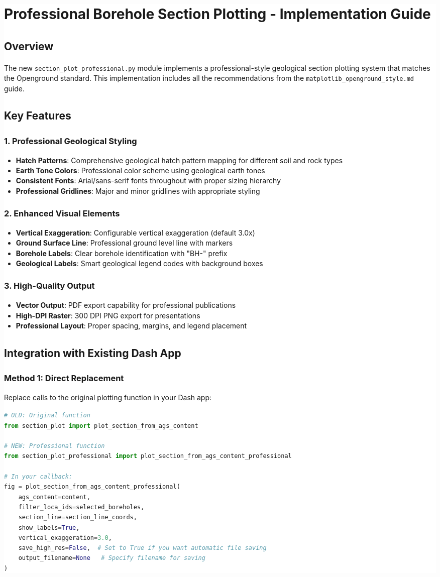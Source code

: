 # Professional Borehole Section Plotting - Implementation Guide

## Overview

The new `section_plot_professional.py` module implements a professional-style geological section plotting system that matches the Openground standard. This implementation includes all the recommendations from the `matplotlib_openground_style.md` guide.

## Key Features

### 1. Professional Geological Styling
- **Hatch Patterns**: Comprehensive geological hatch pattern mapping for different soil and rock types
- **Earth Tone Colors**: Professional color scheme using geological earth tones
- **Consistent Fonts**: Arial/sans-serif fonts throughout with proper sizing hierarchy
- **Professional Gridlines**: Major and minor gridlines with appropriate styling

### 2. Enhanced Visual Elements
- **Vertical Exaggeration**: Configurable vertical exaggeration (default 3.0x)
- **Ground Surface Line**: Professional ground level line with markers
- **Borehole Labels**: Clear borehole identification with "BH-" prefix
- **Geological Labels**: Smart geological legend codes with background boxes

### 3. High-Quality Output
- **Vector Output**: PDF export capability for professional publications
- **High-DPI Raster**: 300 DPI PNG export for presentations
- **Professional Layout**: Proper spacing, margins, and legend placement

## Integration with Existing Dash App

### Method 1: Direct Replacement

Replace calls to the original plotting function in your Dash app:

```python
# OLD: Original function
from section_plot import plot_section_from_ags_content

# NEW: Professional function
from section_plot_professional import plot_section_from_ags_content_professional

# In your callback:
fig = plot_section_from_ags_content_professional(
    ags_content=content,
    filter_loca_ids=selected_boreholes,
    section_line=section_line_coords,
    show_labels=True,
    vertical_exaggeration=3.0,
    save_high_res=False,  # Set to True if you want automatic file saving
    output_filename=None   # Specify filename for saving
)
```
